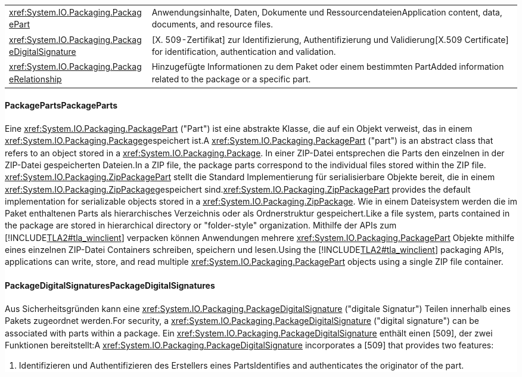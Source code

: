 |||  
|-|-|  
|<xref:System.IO.Packaging.PackagePart>|<span data-ttu-id="c8be1-173">Anwendungsinhalte, Daten, Dokumente und Ressourcendateien</span><span class="sxs-lookup"><span data-stu-id="c8be1-173">Application content, data, documents, and resource files.</span></span>|  
|<xref:System.IO.Packaging.PackageDigitalSignature>|<span data-ttu-id="c8be1-174">[X. 509-Zertifikat] zur Identifizierung, Authentifizierung und Validierung</span><span class="sxs-lookup"><span data-stu-id="c8be1-174">[X.509 Certificate] for identification, authentication and validation.</span></span>|  
|<xref:System.IO.Packaging.PackageRelationship>|<span data-ttu-id="c8be1-175">Hinzugefügte Informationen zu dem Paket oder einem bestimmten Part</span><span class="sxs-lookup"><span data-stu-id="c8be1-175">Added information related to the package or a specific part.</span></span>|  
  
<a name="PackageParts"></a>   
#### <a name="packageparts"></a><span data-ttu-id="c8be1-176">PackageParts</span><span class="sxs-lookup"><span data-stu-id="c8be1-176">PackageParts</span></span>  
 <span data-ttu-id="c8be1-177">Eine <xref:System.IO.Packaging.PackagePart> ("Part") ist eine abstrakte Klasse, die auf ein Objekt verweist, das in einem <xref:System.IO.Packaging.Package>gespeichert ist.</span><span class="sxs-lookup"><span data-stu-id="c8be1-177">A <xref:System.IO.Packaging.PackagePart> ("part") is an abstract class that refers to an object stored in a <xref:System.IO.Packaging.Package>.</span></span> <span data-ttu-id="c8be1-178">In einer ZIP-Datei entsprechen die Parts den einzelnen in der ZIP-Datei gespeicherten Dateien.</span><span class="sxs-lookup"><span data-stu-id="c8be1-178">In a ZIP file, the package parts correspond to the individual files stored within the ZIP file.</span></span>  <span data-ttu-id="c8be1-179"><xref:System.IO.Packaging.ZipPackagePart> stellt die Standard Implementierung für serialisierbare Objekte bereit, die in einem <xref:System.IO.Packaging.ZipPackage>gespeichert sind.</span><span class="sxs-lookup"><span data-stu-id="c8be1-179"><xref:System.IO.Packaging.ZipPackagePart> provides the default implementation for serializable objects stored in a <xref:System.IO.Packaging.ZipPackage>.</span></span>  <span data-ttu-id="c8be1-180">Wie in einem Dateisystem werden die im Paket enthaltenen Parts als hierarchisches Verzeichnis oder als Ordnerstruktur gespeichert.</span><span class="sxs-lookup"><span data-stu-id="c8be1-180">Like a file system, parts contained in the package are stored in hierarchical directory or "folder-style" organization.</span></span>  <span data-ttu-id="c8be1-181">Mithilfe der APIs zum [!INCLUDE[TLA2#tla_winclient](../../../../includes/tla2sharptla-winclient-md.md)] verpacken können Anwendungen mehrere <xref:System.IO.Packaging.PackagePart> Objekte mithilfe eines einzelnen ZIP-Datei Containers schreiben, speichern und lesen.</span><span class="sxs-lookup"><span data-stu-id="c8be1-181">Using the [!INCLUDE[TLA2#tla_winclient](../../../../includes/tla2sharptla-winclient-md.md)] packaging APIs, applications can write, store, and read multiple <xref:System.IO.Packaging.PackagePart> objects using a single ZIP file container.</span></span>  
  
<a name="PackageDigitalSignatures"></a>   
#### <a name="packagedigitalsignatures"></a><span data-ttu-id="c8be1-182">PackageDigitalSignatures</span><span class="sxs-lookup"><span data-stu-id="c8be1-182">PackageDigitalSignatures</span></span>  
 <span data-ttu-id="c8be1-183">Aus Sicherheitsgründen kann eine <xref:System.IO.Packaging.PackageDigitalSignature> ("digitale Signatur") Teilen innerhalb eines Pakets zugeordnet werden.</span><span class="sxs-lookup"><span data-stu-id="c8be1-183">For security, a <xref:System.IO.Packaging.PackageDigitalSignature> ("digital signature") can be associated with parts within a package.</span></span> <span data-ttu-id="c8be1-184">Ein <xref:System.IO.Packaging.PackageDigitalSignature> enthält einen [509], der zwei Funktionen bereitstellt:</span><span class="sxs-lookup"><span data-stu-id="c8be1-184">A <xref:System.IO.Packaging.PackageDigitalSignature> incorporates a [509] that provides two features:</span></span>  
  
1. <span data-ttu-id="c8be1-185">Identifizieren und Authentifizieren des Erstellers eines Parts</span><span class="sxs-lookup"><span data-stu-id="c8be1-185">Identifies and authenticates the originator of the part.</span></span>  
  